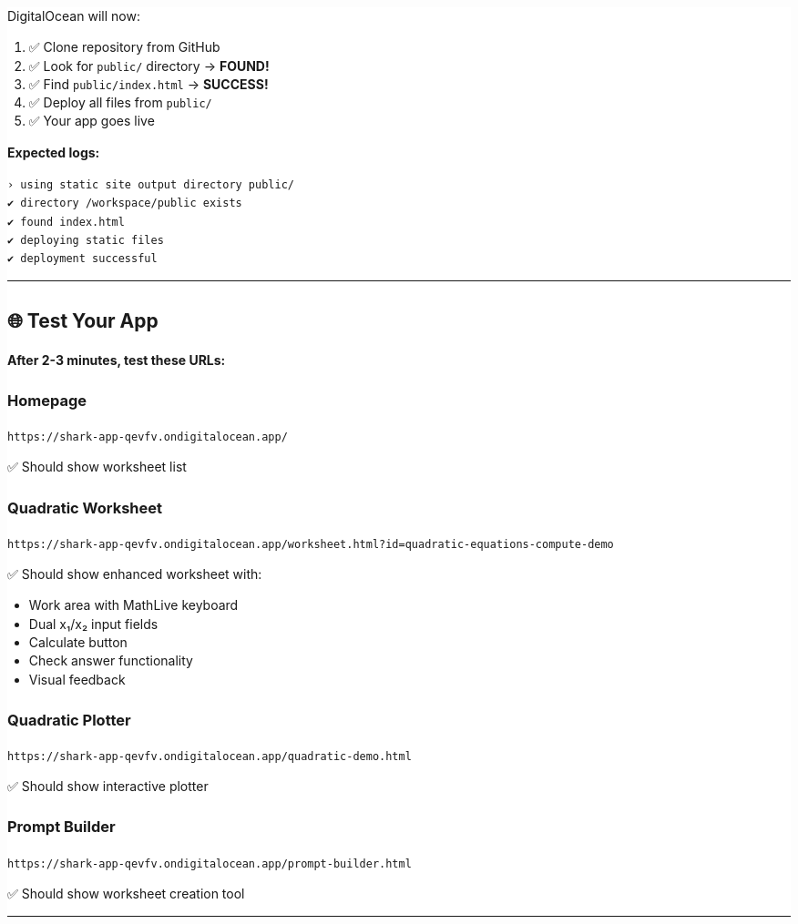 DigitalOcean will now:

1. ✅ Clone repository from GitHub
2. ✅ Look for `public/` directory → **FOUND!**
3. ✅ Find `public/index.html` → **SUCCESS!**
4. ✅ Deploy all files from `public/`
5. ✅ Your app goes live

**Expected logs:**
```
› using static site output directory public/
✔ directory /workspace/public exists
✔ found index.html
✔ deploying static files
✔ deployment successful
```

---

## 🌐 Test Your App

**After 2-3 minutes, test these URLs:**

### Homepage
```
https://shark-app-qevfv.ondigitalocean.app/
```
✅ Should show worksheet list

### Quadratic Worksheet
```
https://shark-app-qevfv.ondigitalocean.app/worksheet.html?id=quadratic-equations-compute-demo
```
✅ Should show enhanced worksheet with:
- Work area with MathLive keyboard
- Dual x₁/x₂ input fields
- Calculate button
- Check answer functionality
- Visual feedback

### Quadratic Plotter
```
https://shark-app-qevfv.ondigitalocean.app/quadratic-demo.html
```
✅ Should show interactive plotter

### Prompt Builder
```
https://shark-app-qevfv.ondigitalocean.app/prompt-builder.html
```
✅ Should show worksheet creation tool

---
